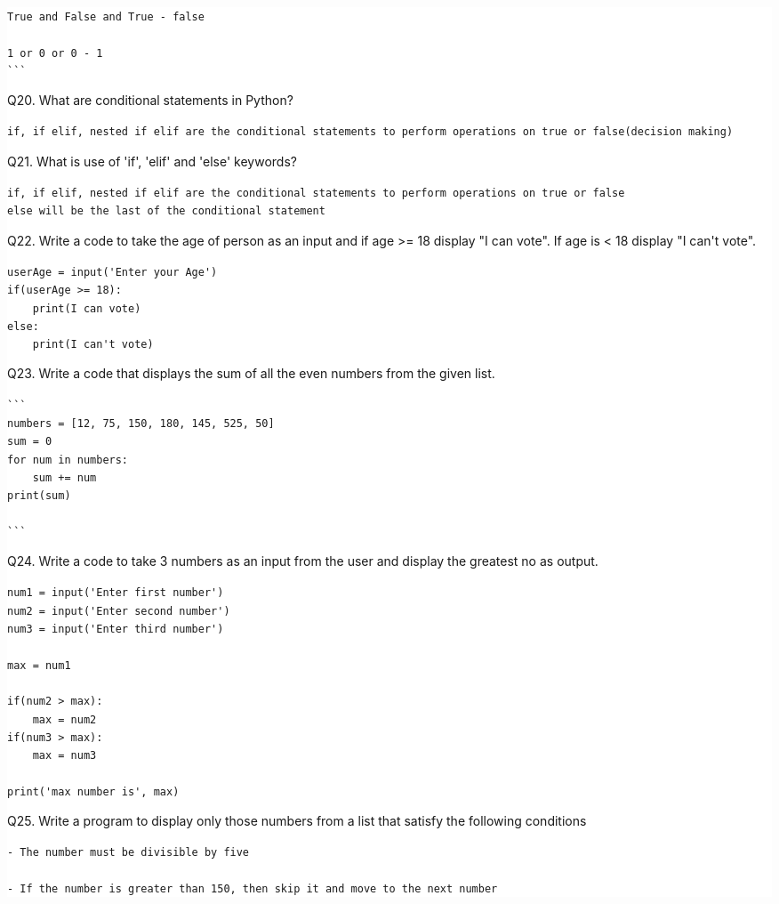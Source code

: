 	True and False and True - false

	1 or 0 or 0 - 1
	```

Q20. What are conditional statements in Python?

	if, if elif, nested if elif are the conditional statements to perform operations on true or false(decision making)
	

Q21. What is use of 'if', 'elif' and 'else' keywords?

	if, if elif, nested if elif are the conditional statements to perform operations on true or false
	else will be the last of the conditional statement

Q22. Write a code to take the age of person as an input and if age >= 18 display "I can vote". If age is < 18 display "I can't vote".

	userAge = input('Enter your Age')
	if(userAge >= 18):
		print(I can vote)
	else:
		print(I can't vote)
		

Q23. Write a code that displays the sum of all the even numbers from the given list.

	```
	numbers = [12, 75, 150, 180, 145, 525, 50]
	sum = 0
	for num in numbers:
		sum += num
	print(sum)

	```

Q24. Write a code to take 3 numbers as an input from the user and display the greatest no as output.

	num1 = input('Enter first number')
	num2 = input('Enter second number')
	num3 = input('Enter third number')
	
	max = num1

	if(num2 > max):
		max = num2
	if(num3 > max):
		max = num3
		
	print('max number is', max)
	
	

Q25. Write a program to display only those numbers from a list that satisfy the following conditions

	- The number must be divisible by five

	- If the number is greater than 150, then skip it and move to the next number

